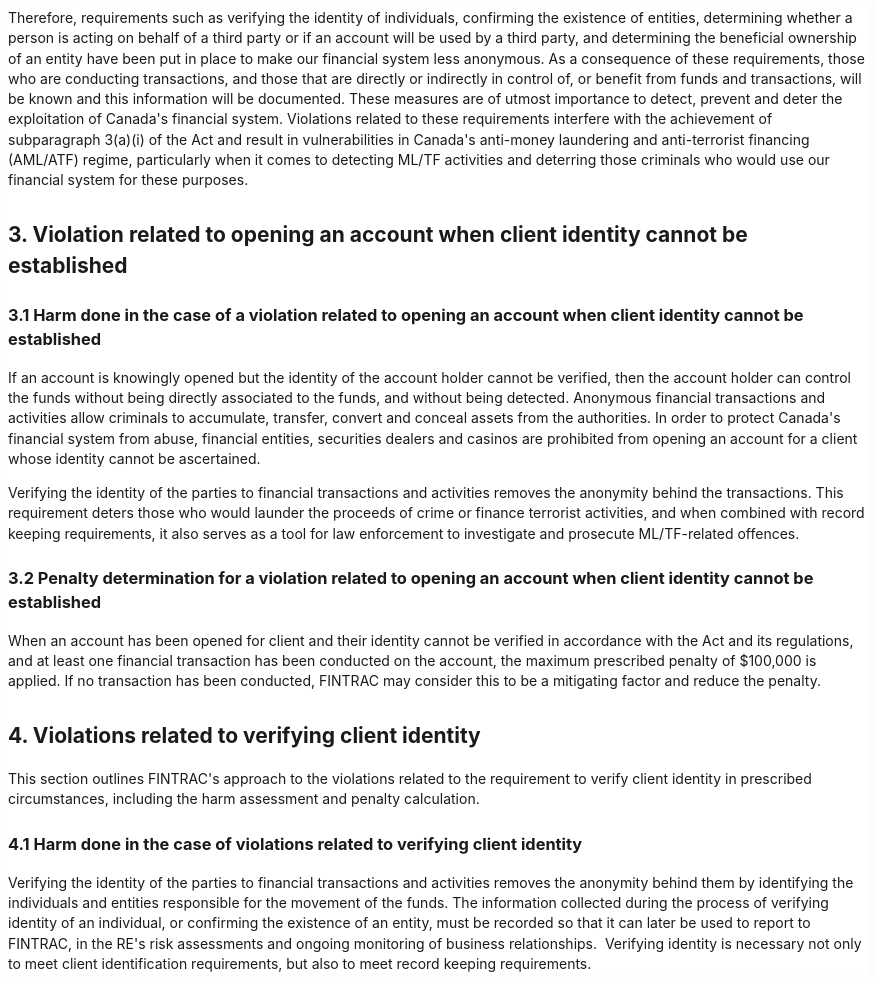 Therefore, requirements such as verifying the identity of individuals, confirming the existence of entities, determining whether a person is acting on behalf of a third party or if an account will be used by a third party, and determining the beneficial ownership of an entity have been put in place to make our financial system less anonymous. As a consequence of these requirements, those who are conducting transactions, and those that are directly or indirectly in control of, or benefit from funds and transactions, will be known and this information will be documented. These measures are of utmost importance to detect, prevent and deter the exploitation of Canada's financial system. Violations related to these requirements interfere with the achievement of subparagraph 3(a)(i) of the Act and result in vulnerabilities in Canada's anti-money laundering and anti-terrorist financing (AML/ATF) regime, particularly when it comes to detecting ML/TF activities and deterring those criminals who would use our financial system for these purposes.

## 3\. Violation related to opening an account when client identity cannot be established

### 3.1 Harm done in the case of a violation related to opening an account when client identity cannot be established

If an account is knowingly opened but the identity of the account holder cannot be verified, then the account holder can control the funds without being directly associated to the funds, and without being detected. Anonymous financial transactions and activities allow criminals to accumulate, transfer, convert and conceal assets from the authorities. In order to protect Canada's financial system from abuse, financial entities, securities dealers and casinos are prohibited from opening an account for a client whose identity cannot be ascertained.

Verifying the identity of the parties to financial transactions and activities removes the anonymity behind the transactions. This requirement deters those who would launder the proceeds of crime or finance terrorist activities, and when combined with record keeping requirements, it also serves as a tool for law enforcement to investigate and prosecute ML/TF-related offences.

### 3.2 Penalty determination for a violation related to opening an account when client identity cannot be established

When an account has been opened for client and their identity cannot be verified in accordance with the Act and its regulations, and at least one financial transaction has been conducted on the account, the maximum prescribed penalty of $100,000 is applied. If no transaction has been conducted, FINTRAC may consider this to be a mitigating factor and reduce the penalty.

## 4\. Violations related to verifying client identity

This section outlines FINTRAC's approach to the violations related to the requirement to verify client identity in prescribed circumstances, including the harm assessment and penalty calculation.

### 4.1 Harm done in the case of violations related to verifying client identity

Verifying the identity of the parties to financial transactions and activities removes the anonymity behind them by identifying the individuals and entities responsible for the movement of the funds. The information collected during the process of verifying identity of an individual, or confirming the existence of an entity, must be recorded so that it can later be used to report to FINTRAC, in the RE's risk assessments and ongoing monitoring of business relationships.  Verifying identity is necessary not only to meet client identification requirements, but also to meet record keeping requirements.
